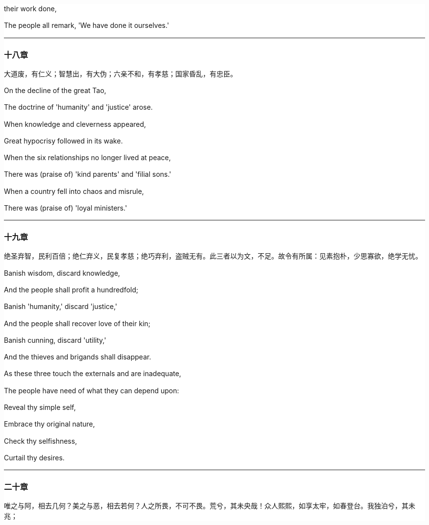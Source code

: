 their work done,

The people all remark, 'We have done it ourselves.'

--------------------------------------------------------------------------------

### 十八章

大道废，有仁义；智慧出，有大伪；六亲不和，有孝慈；国家昏乱，有忠臣。

On the decline of the great Tao,

The doctrine of 'humanity' and 'justice' arose.

When knowledge and cleverness appeared,

Great hypocrisy followed in its wake.

When the six relationships no longer lived at peace,

There was (praise of) 'kind parents' and 'filial sons.'

When a country fell into chaos and misrule,

There was (praise of) 'loyal ministers.'

--------------------------------------------------------------------------------

### 十九章

绝圣弃智，民利百倍；绝仁弃义，民复孝慈；绝巧弃利，盗贼无有。此三者以为文，不足。故令有所属：见素抱朴，少思寡欲，绝学无忧。

Banish wisdom, discard knowledge,

And the people shall profit a hundredfold;

Banish 'humanity,' discard 'justice,'

And the people shall recover love of their kin;

Banish cunning, discard 'utility,'

And the thieves and brigands shall disappear.

As these three touch the externals and are inadequate,

The people have need of what they can depend upon:

Reveal thy simple self,

Embrace thy original nature,

Check thy selfishness,

Curtail thy desires.

--------------------------------------------------------------------------------

### 二十章

唯之与阿，相去几何？美之与恶，相去若何？人之所畏，不可不畏。荒兮，其未央哉！众人熙熙，如享太牢，如春登台。我独泊兮，其未兆；
